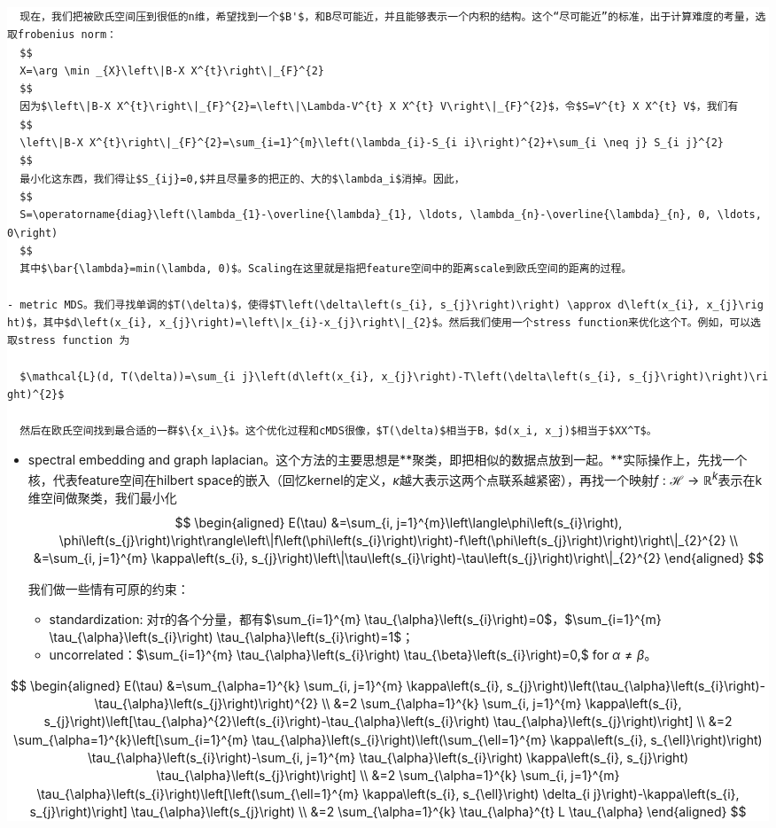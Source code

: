       现在，我们把被欧氏空间压到很低的n维，希望找到一个$B'$，和B尽可能近，并且能够表示一个内积的结构。这个“尽可能近”的标准，出于计算难度的考量，选取frobenius norm：
      $$
      X=\arg \min _{X}\left\|B-X X^{t}\right\|_{F}^{2}
      $$
      因为$\left\|B-X X^{t}\right\|_{F}^{2}=\left\|\Lambda-V^{t} X X^{t} V\right\|_{F}^{2}$，令$S=V^{t} X X^{t} V$，我们有
      $$
      \left\|B-X X^{t}\right\|_{F}^{2}=\sum_{i=1}^{m}\left(\lambda_{i}-S_{i i}\right)^{2}+\sum_{i \neq j} S_{i j}^{2}
      $$
      最小化这东西，我们得让$S_{ij}=0,$并且尽量多的把正的、大的$\lambda_i$消掉。因此，
      $$
      S=\operatorname{diag}\left(\lambda_{1}-\overline{\lambda}_{1}, \ldots, \lambda_{n}-\overline{\lambda}_{n}, 0, \ldots, 0\right)
      $$
      其中$\bar{\lambda}=min(\lambda, 0)$。Scaling在这里就是指把feature空间中的距离scale到欧氏空间的距离的过程。

    - metric MDS。我们寻找单调的$T(\delta)$，使得$T\left(\delta\left(s_{i}, s_{j}\right)\right) \approx d\left(x_{i}, x_{j}\right)$，其中$d\left(x_{i}, x_{j}\right)=\left\|x_{i}-x_{j}\right\|_{2}$。然后我们使用一个stress function来优化这个T。例如，可以选取stress function 为

      $\mathcal{L}(d, T(\delta))=\sum_{i j}\left(d\left(x_{i}, x_{j}\right)-T\left(\delta\left(s_{i}, s_{j}\right)\right)\right)^{2}$

      然后在欧氏空间找到最合适的一群$\{x_i\}$。这个优化过程和cMDS很像，$T(\delta)$相当于B，$d(x_i, x_j)$相当于$XX^T$。

  - spectral embedding and graph laplacian。这个方法的主要思想是**聚类，即把相似的数据点放到一起。**实际操作上，先找一个核，代表feature空间在hilbert space的嵌入（回忆kernel的定义，$\kappa$越大表示这两个点联系越紧密），再找一个映射$f : \mathcal{H} \rightarrow \mathbb{R}^{k}$表示在k维空间做聚类，我们最小化
    $$
    \begin{aligned} E(\tau) &=\sum_{i, j=1}^{m}\left\langle\phi\left(s_{i}\right), \phi\left(s_{j}\right)\right\rangle\left\|f\left(\phi\left(s_{i}\right)\right)-f\left(\phi\left(s_{j}\right)\right)\right\|_{2}^{2} \\ &=\sum_{i, j=1}^{m} \kappa\left(s_{i}, s_{j}\right)\left\|\tau\left(s_{i}\right)-\tau\left(s_{j}\right)\right\|_{2}^{2} \end{aligned}
    $$
    

    我们做一些情有可原的约束：

    - standardization: 对$\tau$的各个分量，都有$\sum_{i=1}^{m} \tau_{\alpha}\left(s_{i}\right)=0$，$\sum_{i=1}^{m} \tau_{\alpha}\left(s_{i}\right) \tau_{\alpha}\left(s_{i}\right)=1$；
    - uncorrelated：$\sum_{i=1}^{m} \tau_{\alpha}\left(s_{i}\right) \tau_{\beta}\left(s_{i}\right)=0,$ for $\alpha \neq \beta$。

  
  $$
   \begin{aligned} E(\tau) &=\sum_{\alpha=1}^{k} \sum_{i, j=1}^{m} \kappa\left(s_{i}, s_{j}\right)\left(\tau_{\alpha}\left(s_{i}\right)-\tau_{\alpha}\left(s_{j}\right)\right)^{2} \\ &=2 \sum_{\alpha=1}^{k} \sum_{i, j=1}^{m} \kappa\left(s_{i}, s_{j}\right)\left[\tau_{\alpha}^{2}\left(s_{i}\right)-\tau_{\alpha}\left(s_{i}\right) \tau_{\alpha}\left(s_{j}\right)\right] \\ &=2 \sum_{\alpha=1}^{k}\left[\sum_{i=1}^{m} \tau_{\alpha}\left(s_{i}\right)\left(\sum_{\ell=1}^{m} \kappa\left(s_{i}, s_{\ell}\right)\right) \tau_{\alpha}\left(s_{i}\right)-\sum_{i, j=1}^{m} \tau_{\alpha}\left(s_{i}\right) \kappa\left(s_{i}, s_{j}\right) \tau_{\alpha}\left(s_{j}\right)\right] \\ &=2 \sum_{\alpha=1}^{k} \sum_{i, j=1}^{m} \tau_{\alpha}\left(s_{i}\right)\left[\left(\sum_{\ell=1}^{m} \kappa\left(s_{i}, s_{\ell}\right) \delta_{i j}\right)-\kappa\left(s_{i}, s_{j}\right)\right] \tau_{\alpha}\left(s_{j}\right) \\ &=2 \sum_{\alpha=1}^{k} \tau_{\alpha}^{t} L \tau_{\alpha} \end{aligned}
  $$
  